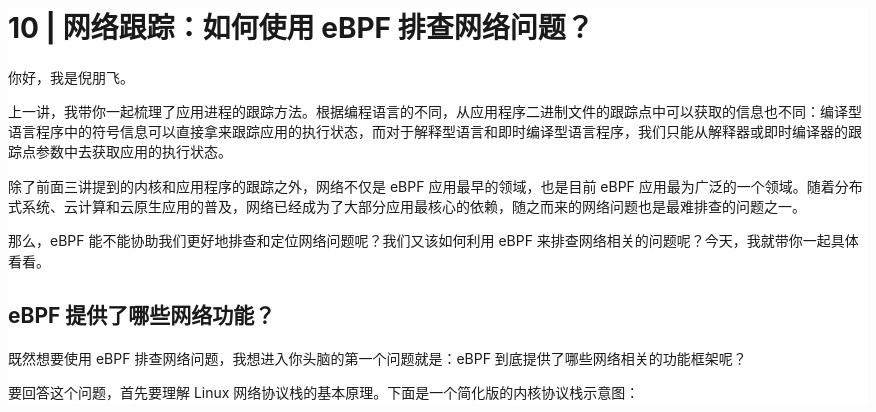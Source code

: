 # 10 | 网络跟踪：如何使用 eBPF 排查网络问题？
你好，我是倪朋飞。

上一讲，我带你一起梳理了应用进程的跟踪方法。根据编程语言的不同，从应用程序二进制文件的跟踪点中可以获取的信息也不同：编译型语言程序中的符号信息可以直接拿来跟踪应用的执行状态，而对于解释型语言和即时编译型语言程序，我们只能从解释器或即时编译器的跟踪点参数中去获取应用的执行状态。

除了前面三讲提到的内核和应用程序的跟踪之外，网络不仅是 eBPF 应用最早的领域，也是目前 eBPF 应用最为广泛的一个领域。随着分布式系统、云计算和云原生应用的普及，网络已经成为了大部分应用最核心的依赖，随之而来的网络问题也是最难排查的问题之一。

那么，eBPF 能不能协助我们更好地排查和定位网络问题呢？我们又该如何利用 eBPF 来排查网络相关的问题呢？今天，我就带你一起具体看看。

## eBPF 提供了哪些网络功能？

既然想要使用 eBPF 排查网络问题，我想进入你头脑的第一个问题就是：eBPF 到底提供了哪些网络相关的功能框架呢？

要回答这个问题，首先要理解 Linux 网络协议栈的基本原理。下面是一个简化版的内核协议栈示意图：
